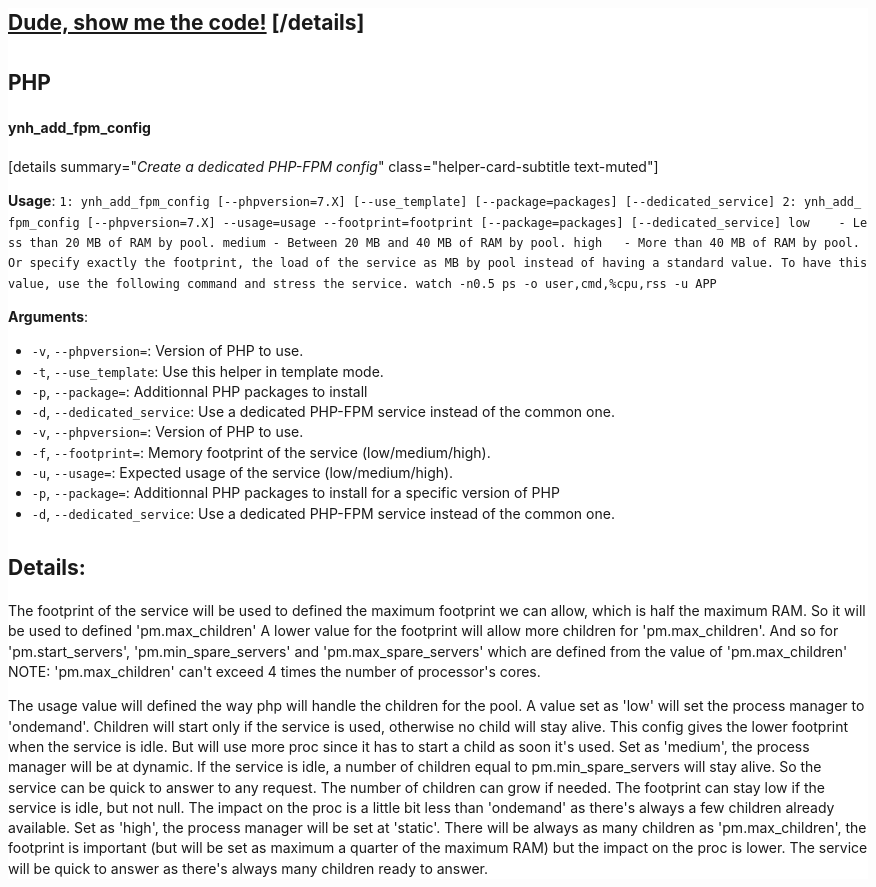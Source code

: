 [Dude, show me the code!](https://github.com/YunoHost/yunohost/blob/c88af25949cb1eb33ff7ab73005ce4241b88ea66/helpers/permission#L379)
[/details]
----------------


## PHP

#### ynh_add_fpm_config
[details summary="<i>Create a dedicated PHP-FPM config</i>" class="helper-card-subtitle text-muted"]

**Usage**: `1: ynh_add_fpm_config [--phpversion=7.X] [--use_template] [--package=packages] [--dedicated_service]
2: ynh_add_fpm_config [--phpversion=7.X] --usage=usage --footprint=footprint [--package=packages] [--dedicated_service]
low    - Less than 20 MB of RAM by pool.
medium - Between 20 MB and 40 MB of RAM by pool.
high   - More than 40 MB of RAM by pool.
Or specify exactly the footprint, the load of the service as MB by pool instead of having a standard value.
To have this value, use the following command and stress the service.
watch -n0.5 ps -o user,cmd,%cpu,rss -u APP`

**Arguments**:
- `-v`, `--phpversion=`: Version of PHP to use.
- `-t`, `--use_template`: Use this helper in template mode.
- `-p`, `--package=`: Additionnal PHP packages to install
- `-d`, `--dedicated_service`: Use a dedicated PHP-FPM service instead of the common one.
- `-v`, `--phpversion=`: Version of PHP to use.
- `-f`, `--footprint=`: Memory footprint of the service (low/medium/high).
- `-u`, `--usage=`: Expected usage of the service (low/medium/high).
- `-p`, `--package=`: Additionnal PHP packages to install for a specific version of PHP
- `-d`, `--dedicated_service`: Use a dedicated PHP-FPM service instead of the common one.

**Details**:<br/>
-----------------------------------------------------------------------------

The footprint of the service will be used to defined the maximum footprint we can allow, which is half the maximum RAM.
So it will be used to defined 'pm.max_children'
A lower value for the footprint will allow more children for 'pm.max_children'. And so for
   'pm.start_servers', 'pm.min_spare_servers' and 'pm.max_spare_servers' which are defined from the
   value of 'pm.max_children'
NOTE: 'pm.max_children' can't exceed 4 times the number of processor's cores.

The usage value will defined the way php will handle the children for the pool.
A value set as 'low' will set the process manager to 'ondemand'. Children will start only if the
  service is used, otherwise no child will stay alive. This config gives the lower footprint when the
  service is idle. But will use more proc since it has to start a child as soon it's used.
Set as 'medium', the process manager will be at dynamic. If the service is idle, a number of children
  equal to pm.min_spare_servers will stay alive. So the service can be quick to answer to any request.
  The number of children can grow if needed. The footprint can stay low if the service is idle, but
  not null. The impact on the proc is a little bit less than 'ondemand' as there's always a few
  children already available.
Set as 'high', the process manager will be set at 'static'. There will be always as many children as
  'pm.max_children', the footprint is important (but will be set as maximum a quarter of the maximum
  RAM) but the impact on the proc is lower. The service will be quick to answer as there's always many
  children ready to answer.
